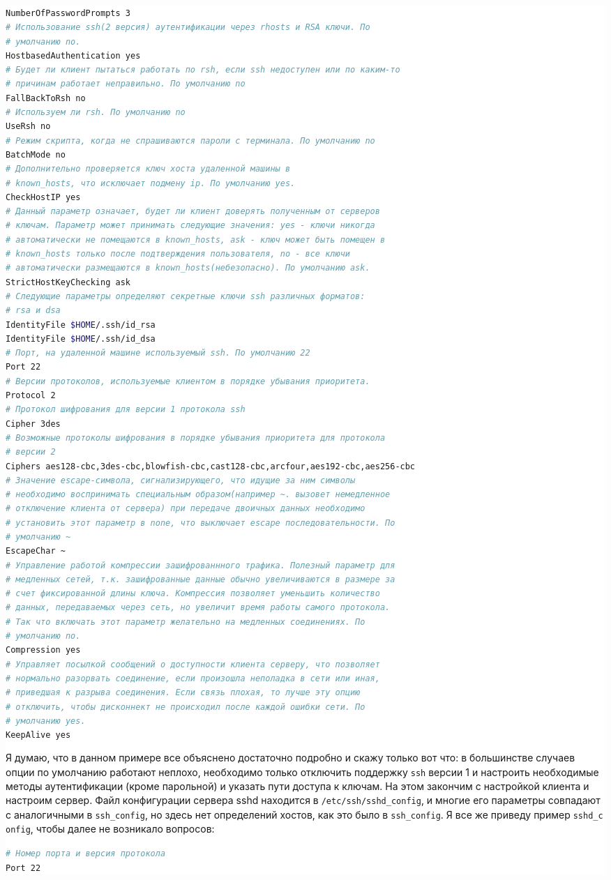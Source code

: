 ```bash
NumberOfPasswordPrompts 3
# Использование ssh(2 версия) аутентификации через rhosts и RSA ключи. По
# умолчанию no.
HostbasedAuthentication yes
# Будет ли клиент пытаться работать по rsh, если ssh недоступен или по каким-то
# причинам работает неправильно. По умолчанию no
FallBackToRsh no
# Используем ли rsh. По умолчанию no
UseRsh no
# Режим скрипта, когда не спрашиваются пароли с терминала. По умолчанию no
BatchMode no
# Дополнительно проверяется ключ хоста удаленной машины в
# known_hosts, что исключает подмену ip. По умолчанию yes.
CheckHostIP yes
# Данный параметр означает, будет ли клиент доверять полученным от серверов
# ключам. Параметр может принимать следующие значения: yes - ключи никогда
# автоматически не помещаются в known_hosts, ask - ключ может быть помещен в
# known_hosts только после подтверждения пользователя, no - все ключи
# автоматически размещаются в known_hosts(небезопасно). По умолчанию ask.
StrictHostKeyChecking ask
# Следующие параметры определяют секретные ключи ssh различных форматов:
# rsa и dsa
IdentityFile $HOME/.ssh/id_rsa
IdentityFile $HOME/.ssh/id_dsa
# Порт, на удаленной машине используемый ssh. По умолчанию 22
Port 22
# Версии протоколов, используемые клиентом в порядке убывания приоритета.
Protocol 2
# Протокол шифрования для версии 1 протокола ssh
Cipher 3des
# Возможные протоколы шифрования в порядке убывания приоритета для протокола
# версии 2
Ciphers aes128-cbc,3des-cbc,blowfish-cbc,cast128-cbc,arcfour,aes192-cbc,aes256-cbc
# Значение escape-символа, сигнализирующего, что идущие за ним символы
# необходимо воспринимать специальным образом(например ~. вызовет немедленное
# отключение клиента от сервера) при передаче двоичных данных необходимо
# установить этот параметр в none, что выключает escape последовательности. По
# умолчанию ~
EscapeChar ~
# Управление работой компрессии зашифрованнного трафика. Полезный параметр для
# медленных сетей, т.к. зашифрованные данные обычно увеличиваются в размере за
# счет фиксированной длины ключа. Компрессия позволяет уменьшить количество
# данных, передаваемых через сеть, но увеличит время работы самого протокола.
# Так что включать этот параметр желательно на медленных соединениях. По
# умолчанию no.
Compression yes
# Управляет посылкой сообщений о доступности клиента серверу, что позволяет
# нормально разорвать соединение, если произошла неполадка в сети или иная,
# приведшая к разрыва соединения. Если связь плохая, то лучше эту опцию
# отключить, чтобы дисконнект не происходил после каждой ошибки сети. По
# умолчанию yes.
KeepAlive yes
```
Я думаю, что в данном примере все объяснено достаточно подробно и скажу только вот что: в большинстве случаев опции по умолчанию работают неплохо, необходимо только отключить поддержку `ssh` версии 1 и настроить необходимые методы аутентификации (кроме парольной) и указать пути доступа к ключам. На этом закончим с настройкой клиента и настроим сервер. Файл конфигурации сервера sshd находится в `/etc/ssh/sshd_config`, и многие его параметры совпадают с аналогичными в `ssh_config`, но здесь нет определений хостов, как это было в `ssh_config`. Я все же приведу пример `sshd_config`, чтобы далее не возникало вопросов:
```bash
# Номер порта и версия протокола
Port 22
```